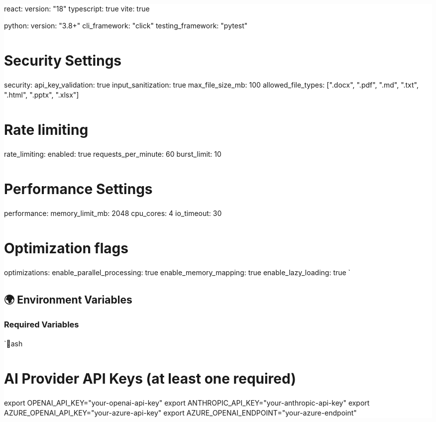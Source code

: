   react:
    version: "18"
    typescript: true
    vite: true
  
  python:
    version: "3.8+"
    cli_framework: "click"
    testing_framework: "pytest"

# Security Settings
security:
  api_key_validation: true
  input_sanitization: true
  max_file_size_mb: 100
  allowed_file_types: [".docx", ".pdf", ".md", ".txt", ".html", ".pptx", ".xlsx"]
  
  # Rate limiting
  rate_limiting:
    enabled: true
    requests_per_minute: 60
    burst_limit: 10

# Performance Settings
performance:
  memory_limit_mb: 2048
  cpu_cores: 4
  io_timeout: 30
  
  # Optimization flags
  optimizations:
    enable_parallel_processing: true
    enable_memory_mapping: true
    enable_lazy_loading: true
`

## 🌍 Environment Variables

### Required Variables
`ash
# AI Provider API Keys (at least one required)
export OPENAI_API_KEY="your-openai-api-key"
export ANTHROPIC_API_KEY="your-anthropic-api-key"
export AZURE_OPENAI_API_KEY="your-azure-api-key"
export AZURE_OPENAI_ENDPOINT="your-azure-endpoint"
